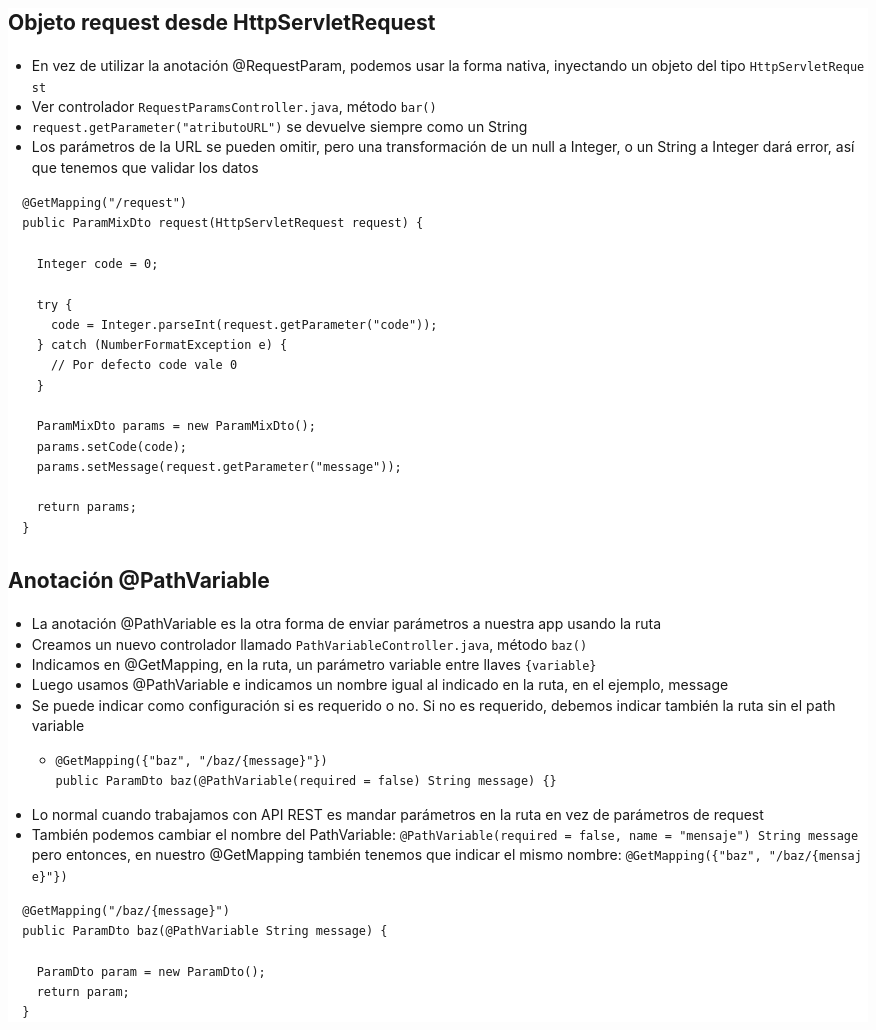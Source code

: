 ## Objeto request desde HttpServletRequest

- En vez de utilizar la anotación @RequestParam, podemos usar la forma nativa, inyectando un objeto del tipo `HttpServletRequest`
- Ver controlador `RequestParamsController.java`, método `bar()`
- `request.getParameter("atributoURL")` se devuelve siempre como un String
- Los parámetros de la URL se pueden omitir, pero una transformación de un null a Integer, o un String a Integer dará error, así que tenemos que validar los datos

```
  @GetMapping("/request")
  public ParamMixDto request(HttpServletRequest request) {

    Integer code = 0;

    try {
      code = Integer.parseInt(request.getParameter("code"));
    } catch (NumberFormatException e) {
      // Por defecto code vale 0
    }

    ParamMixDto params = new ParamMixDto();
    params.setCode(code);
    params.setMessage(request.getParameter("message"));

    return params;
  }
```

## Anotación @PathVariable

- La anotación @PathVariable es la otra forma de enviar parámetros a nuestra app usando la ruta
- Creamos un nuevo controlador llamado `PathVariableController.java`, método `baz()`
- Indicamos en @GetMapping, en la ruta, un parámetro variable entre llaves `{variable}`
- Luego usamos @PathVariable e indicamos un nombre igual al indicado en la ruta, en el ejemplo, message
- Se puede indicar como configuración si es requerido o no. Si no es requerido, debemos indicar también la ruta sin el path variable
  - ```
    @GetMapping({"baz", "/baz/{message}"})
    public ParamDto baz(@PathVariable(required = false) String message) {}
    ```
- Lo normal cuando trabajamos con API REST es mandar parámetros en la ruta en vez de parámetros de request
- También podemos cambiar el nombre del PathVariable: `@PathVariable(required = false, name = "mensaje") String message` pero entonces, en nuestro @GetMapping también tenemos que indicar el mismo nombre: `@GetMapping({"baz", "/baz/{mensaje}"})`

```
  @GetMapping("/baz/{message}")
  public ParamDto baz(@PathVariable String message) {

    ParamDto param = new ParamDto();
    return param;
  }
```
